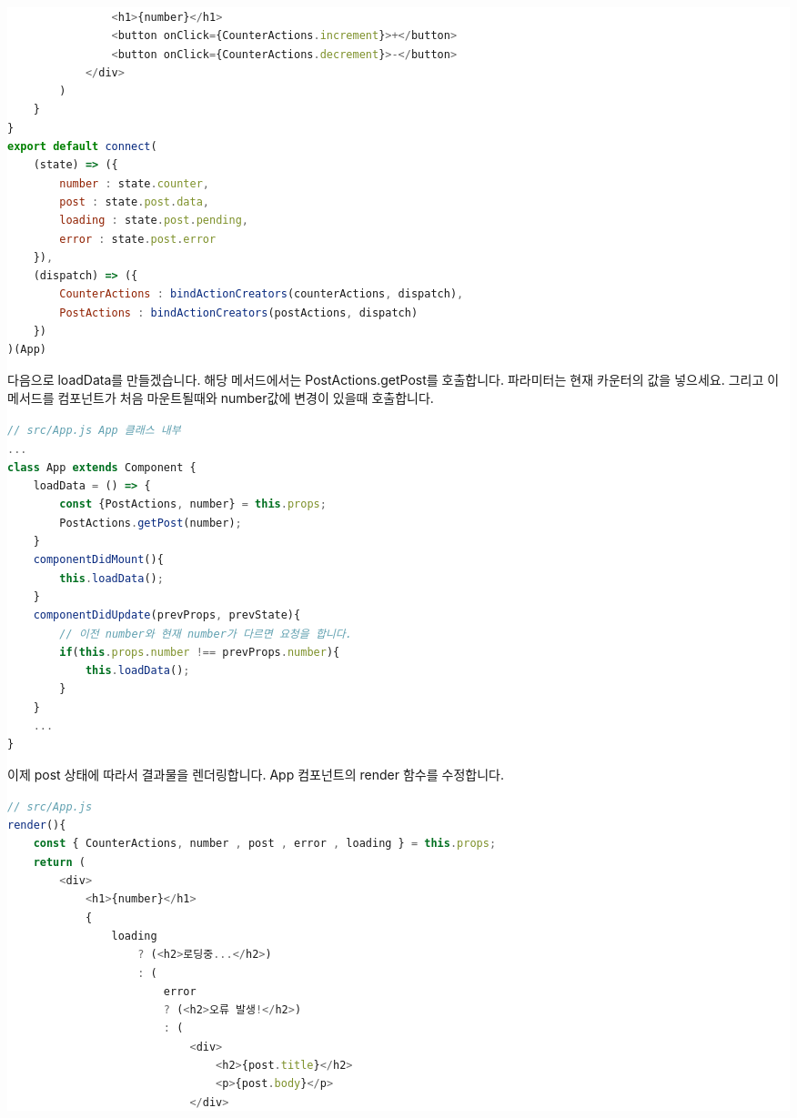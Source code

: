 ```js
                <h1>{number}</h1>
                <button onClick={CounterActions.increment}>+</button>
                <button onClick={CounterActions.decrement}>-</button>
            </div>
        )
    }
}
export default connect(
    (state) => ({
        number : state.counter,
        post : state.post.data,
        loading : state.post.pending,
        error : state.post.error
    }),
    (dispatch) => ({
        CounterActions : bindActionCreators(counterActions, dispatch),
        PostActions : bindActionCreators(postActions, dispatch)
    })
)(App)
```

다음으로 loadData를 만들겠습니다. 해당 메서드에서는 PostActions.getPost를 호출합니다. 파라미터는 현재 카운터의 값을 넣으세요. 그리고 이 메서드를 컴포넌트가 처음 마운트될때와 number값에 변경이 있을때 호출합니다.

```js
// src/App.js App 클래스 내부
...
class App extends Component {
    loadData = () => {
        const {PostActions, number} = this.props;
        PostActions.getPost(number);
    }
    componentDidMount(){
        this.loadData();
    }
    componentDidUpdate(prevProps, prevState){
        // 이전 number와 현재 number가 다르면 요청을 합니다.
        if(this.props.number !== prevProps.number){
            this.loadData();
        }
    }
    ...
}
```

이제 post 상태에 따라서 결과물을 렌더링합니다. App 컴포넌트의 render 함수를 수정합니다.

```js
// src/App.js
render(){
    const { CounterActions, number , post , error , loading } = this.props;
    return (
        <div>
            <h1>{number}</h1>
            {
                loading 
                    ? (<h2>로딩중...</h2>)
                    : (
                        error 
                        ? (<h2>오류 발생!</h2>)
                        : (
                            <div>
                                <h2>{post.title}</h2>
                                <p>{post.body}</p>
                            </div>
```